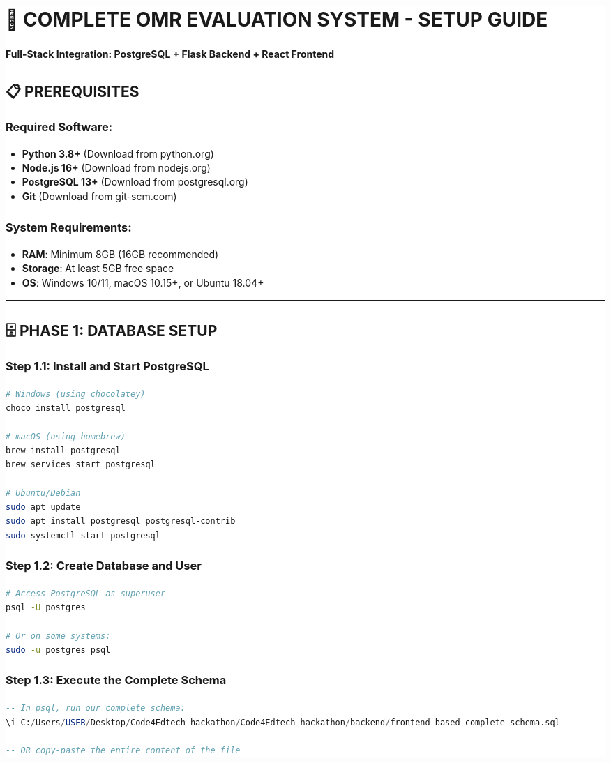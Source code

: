 # 🚀 COMPLETE OMR EVALUATION SYSTEM - SETUP GUIDE
**Full-Stack Integration: PostgreSQL + Flask Backend + React Frontend**

## 📋 PREREQUISITES

### Required Software:
- **Python 3.8+** (Download from python.org)
- **Node.js 16+** (Download from nodejs.org) 
- **PostgreSQL 13+** (Download from postgresql.org)
- **Git** (Download from git-scm.com)

### System Requirements:
- **RAM**: Minimum 8GB (16GB recommended)
- **Storage**: At least 5GB free space
- **OS**: Windows 10/11, macOS 10.15+, or Ubuntu 18.04+

---

## 🗄️ PHASE 1: DATABASE SETUP

### Step 1.1: Install and Start PostgreSQL
```bash
# Windows (using chocolatey)
choco install postgresql

# macOS (using homebrew)  
brew install postgresql
brew services start postgresql

# Ubuntu/Debian
sudo apt update
sudo apt install postgresql postgresql-contrib
sudo systemctl start postgresql
```

### Step 1.2: Create Database and User
```bash
# Access PostgreSQL as superuser
psql -U postgres

# Or on some systems:
sudo -u postgres psql
```

### Step 1.3: Execute the Complete Schema
```sql
-- In psql, run our complete schema:
\i C:/Users/USER/Desktop/Code4Edtech_hackathon/Code4Edtech_hackathon/backend/frontend_based_complete_schema.sql

-- OR copy-paste the entire content of the file
```
